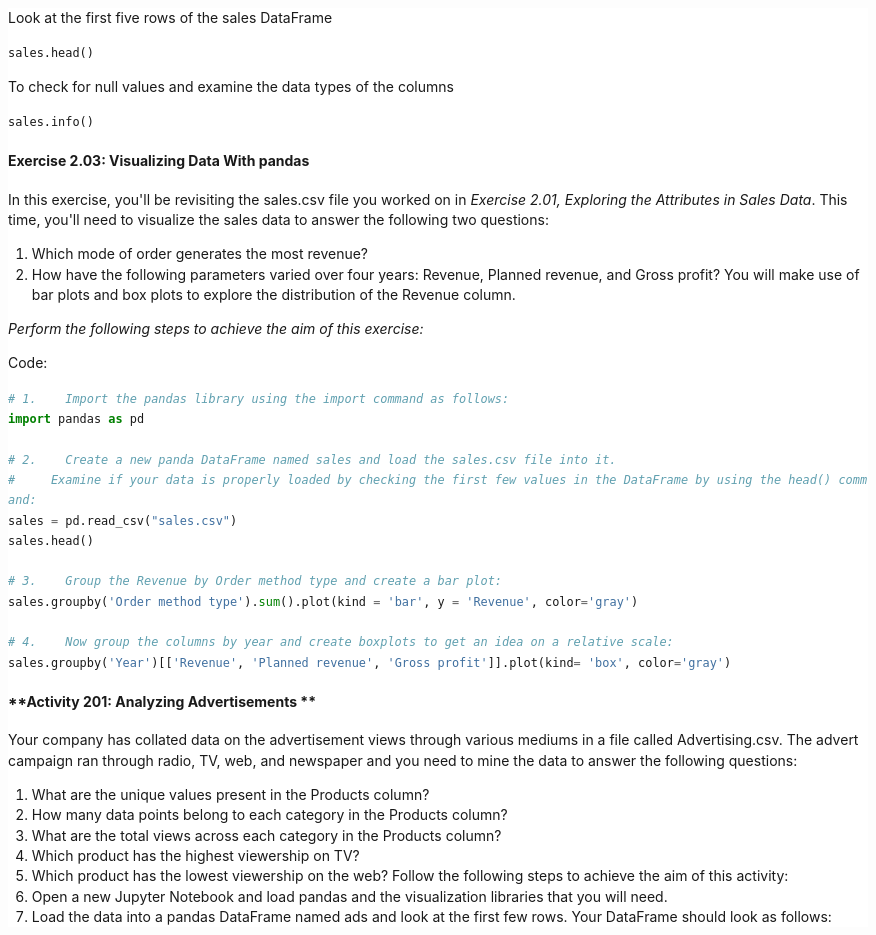 Look at the first five rows of the sales DataFrame

```python
sales.head()
```

To check for null values and examine the data types of the columns

```python
sales.info()
```

#### **Exercise 2.03: Visualizing Data With pandas**
In this exercise, you'll be revisiting the sales.csv file you worked on in _Exercise 2.01, Exploring the Attributes in Sales Data_. This time, you'll need to visualize the sales data to answer the following two questions:
1.	Which mode of order generates the most revenue?
2.	How have the following parameters varied over four years: Revenue, Planned revenue, and Gross profit?
You will make use of bar plots and box plots to explore the distribution of the Revenue column.
 
_Perform the following steps to achieve the aim of this exercise:_

Code:

```python
# 1.	Import the pandas library using the import command as follows:
import pandas as pd

# 2.	Create a new panda DataFrame named sales and load the sales.csv file into it.
#     Examine if your data is properly loaded by checking the first few values in the DataFrame by using the head() command:
sales = pd.read_csv("sales.csv")
sales.head()

# 3.	Group the Revenue by Order method type and create a bar plot:
sales.groupby('Order method type').sum().plot(kind = 'bar', y = 'Revenue', color='gray')

# 4.	Now group the columns by year and create boxplots to get an idea on a relative scale:
sales.groupby('Year')[['Revenue', 'Planned revenue', 'Gross profit']].plot(kind= 'box', color='gray')

```
#### **Activity 201: Analyzing Advertisements **
Your company has collated data on the advertisement views through various mediums in a file called Advertising.csv. 
The advert campaign ran through radio, TV, web, and newspaper and you need to mine the data to answer the following questions:
1.	What are the unique values present in the Products column? 
2.	How many data points belong to each category in the Products column?
3.	What are the total views across each category in the Products column?
4.	Which product has the highest viewership on TV?
5.	Which product has the lowest viewership on the web?
Follow the following steps to achieve the aim of this activity:
1.	Open a new Jupyter Notebook and load pandas and the visualization libraries that you will need.
2.	Load the data into a pandas DataFrame named ads and look at the first few rows. Your DataFrame should look as follows:
